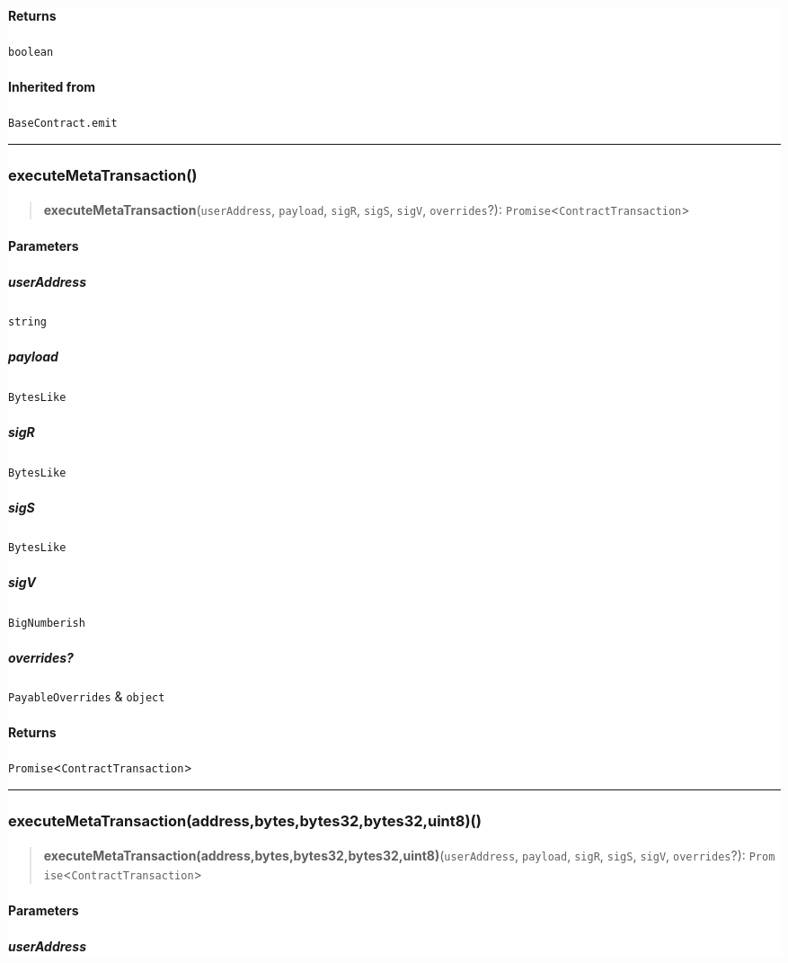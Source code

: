 #### Returns

`boolean`

#### Inherited from

`BaseContract.emit`

***

### executeMetaTransaction()

> **executeMetaTransaction**(`userAddress`, `payload`, `sigR`, `sigS`, `sigV`, `overrides`?): `Promise`\<`ContractTransaction`\>

#### Parameters

##### userAddress

`string`

##### payload

`BytesLike`

##### sigR

`BytesLike`

##### sigS

`BytesLike`

##### sigV

`BigNumberish`

##### overrides?

`PayableOverrides` & `object`

#### Returns

`Promise`\<`ContractTransaction`\>

***

### executeMetaTransaction(address,bytes,bytes32,bytes32,uint8)()

> **executeMetaTransaction(address,bytes,bytes32,bytes32,uint8)**(`userAddress`, `payload`, `sigR`, `sigS`, `sigV`, `overrides`?): `Promise`\<`ContractTransaction`\>

#### Parameters

##### userAddress
